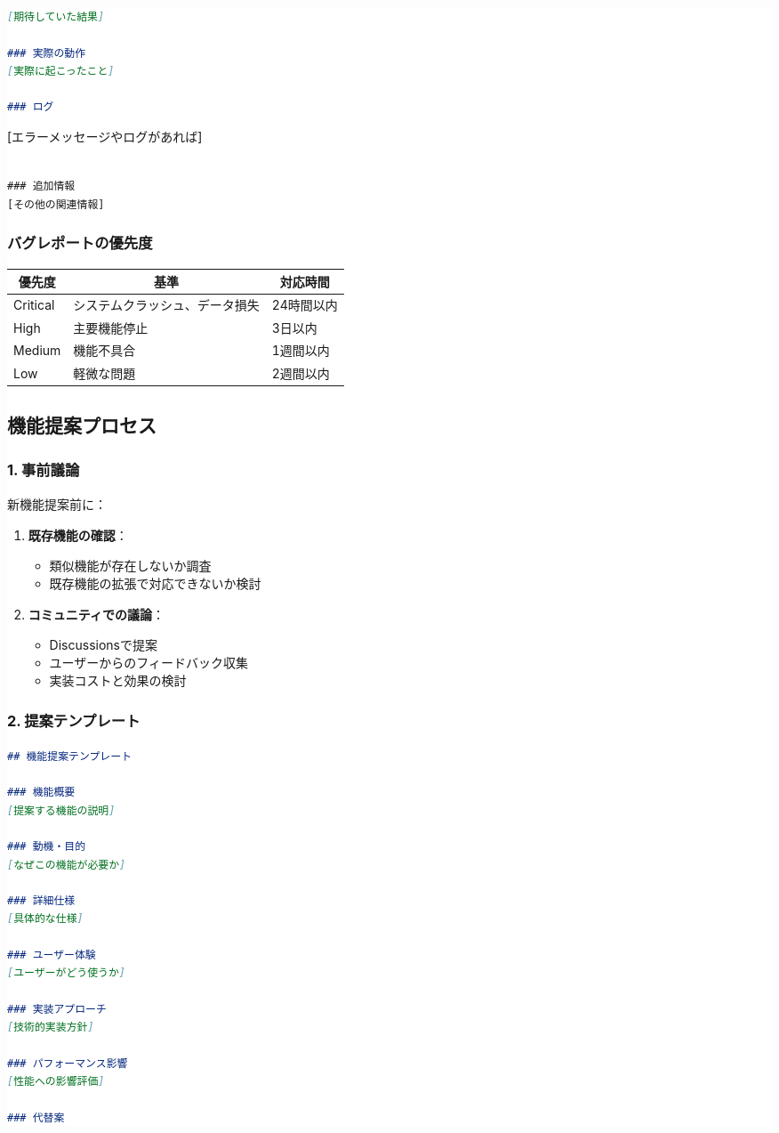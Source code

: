 ```markdown
[期待していた結果]

### 実際の動作
[実際に起こったこと]

### ログ
```
[エラーメッセージやログがあれば]
```

### 追加情報
[その他の関連情報]
```

### バグレポートの優先度

| 優先度 | 基準 | 対応時間 |
|--------|------|----------|
| Critical | システムクラッシュ、データ損失 | 24時間以内 |
| High | 主要機能停止 | 3日以内 |
| Medium | 機能不具合 | 1週間以内 |
| Low | 軽微な問題 | 2週間以内 |

## 機能提案プロセス

### 1. 事前議論

新機能提案前に：

1. **既存機能の確認**：
   - 類似機能が存在しないか調査
   - 既存機能の拡張で対応できないか検討

2. **コミュニティでの議論**：
   - Discussionsで提案
   - ユーザーからのフィードバック収集
   - 実装コストと効果の検討

### 2. 提案テンプレート

```markdown
## 機能提案テンプレート

### 機能概要
[提案する機能の説明]

### 動機・目的
[なぜこの機能が必要か]

### 詳細仕様
[具体的な仕様]

### ユーザー体験
[ユーザーがどう使うか]

### 実装アプローチ
[技術的実装方針]

### パフォーマンス影響
[性能への影響評価]

### 代替案
```